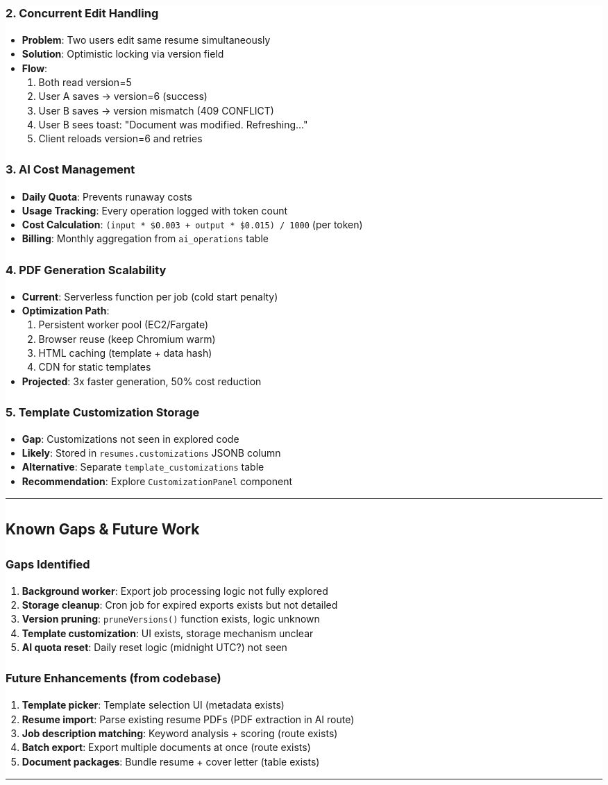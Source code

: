 ### 2. Concurrent Edit Handling
- **Problem**: Two users edit same resume simultaneously
- **Solution**: Optimistic locking via version field
- **Flow**:
  1. Both read version=5
  2. User A saves → version=6 (success)
  3. User B saves → version mismatch (409 CONFLICT)
  4. User B sees toast: "Document was modified. Refreshing..."
  5. Client reloads version=6 and retries

### 3. AI Cost Management
- **Daily Quota**: Prevents runaway costs
- **Usage Tracking**: Every operation logged with token count
- **Cost Calculation**: `(input * $0.003 + output * $0.015) / 1000` (per token)
- **Billing**: Monthly aggregation from `ai_operations` table

### 4. PDF Generation Scalability
- **Current**: Serverless function per job (cold start penalty)
- **Optimization Path**:
  1. Persistent worker pool (EC2/Fargate)
  2. Browser reuse (keep Chromium warm)
  3. HTML caching (template + data hash)
  4. CDN for static templates
- **Projected**: 3x faster generation, 50% cost reduction

### 5. Template Customization Storage
- **Gap**: Customizations not seen in explored code
- **Likely**: Stored in `resumes.customizations` JSONB column
- **Alternative**: Separate `template_customizations` table
- **Recommendation**: Explore `CustomizationPanel` component

---

## Known Gaps & Future Work

### Gaps Identified
1. **Background worker**: Export job processing logic not fully explored
2. **Storage cleanup**: Cron job for expired exports exists but not detailed
3. **Version pruning**: `pruneVersions()` function exists, logic unknown
4. **Template customization**: UI exists, storage mechanism unclear
5. **AI quota reset**: Daily reset logic (midnight UTC?) not seen

### Future Enhancements (from codebase)
1. **Template picker**: Template selection UI (metadata exists)
2. **Resume import**: Parse existing resume PDFs (PDF extraction in AI route)
3. **Job description matching**: Keyword analysis + scoring (route exists)
4. **Batch export**: Export multiple documents at once (route exists)
5. **Document packages**: Bundle resume + cover letter (table exists)

---